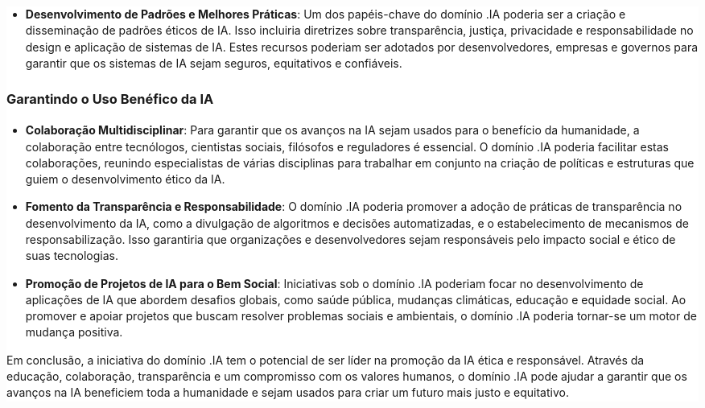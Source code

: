 - **Desenvolvimento de Padrões e Melhores Práticas**: Um dos papéis-chave do domínio .IA poderia ser a criação e disseminação de padrões éticos de IA. Isso incluiria diretrizes sobre transparência, justiça, privacidade e responsabilidade no design e aplicação de sistemas de IA. Estes recursos poderiam ser adotados por desenvolvedores, empresas e governos para garantir que os sistemas de IA sejam seguros, equitativos e confiáveis.

### Garantindo o Uso Benéfico da IA

- **Colaboração Multidisciplinar**: Para garantir que os avanços na IA sejam usados para o benefício da humanidade, a colaboração entre tecnólogos, cientistas sociais, filósofos e reguladores é essencial. O domínio .IA poderia facilitar estas colaborações, reunindo especialistas de várias disciplinas para trabalhar em conjunto na criação de políticas e estruturas que guiem o desenvolvimento ético da IA.

- **Fomento da Transparência e Responsabilidade**: O domínio .IA poderia promover a adoção de práticas de transparência no desenvolvimento da IA, como a divulgação de algoritmos e decisões automatizadas, e o estabelecimento de mecanismos de responsabilização. Isso garantiria que organizações e desenvolvedores sejam responsáveis pelo impacto social e ético de suas tecnologias.

- **Promoção de Projetos de IA para o Bem Social**: Iniciativas sob o domínio .IA poderiam focar no desenvolvimento de aplicações de IA que abordem desafios globais, como saúde pública, mudanças climáticas, educação e equidade social. Ao promover e apoiar projetos que buscam resolver problemas sociais e ambientais, o domínio .IA poderia tornar-se um motor de mudança positiva.

Em conclusão, a iniciativa do domínio .IA tem o potencial de ser líder na promoção da IA ética e responsável. Através da educação, colaboração, transparência e um compromisso com os valores humanos, o domínio .IA pode ajudar a garantir que os avanços na IA beneficiem toda a humanidade e sejam usados para criar um futuro mais justo e equitativo.
